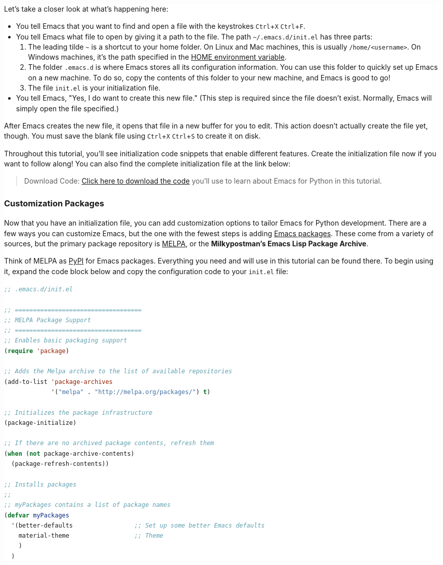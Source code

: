 Let’s take a closer look at what’s happening here:

- You tell Emacs that you want to find and open a file with the keystrokes `Ctrl`+`X` `Ctrl`+`F`.
- You tell Emacs what file to open by giving it a path to the file. The path `~/.emacs.d/init.el` has three parts:
  1. The leading tilde `~` is a shortcut to your home folder. On Linux and Mac machines, this is usually `/home/<username>`. On Windows machines, it’s the path specified in the [HOME environment variable](http://www.gnu.org/software/emacs/manual/html_node/efaq-w32/Location-of-init-file.html#Location-of-init-file).
  2. The folder `.emacs.d` is where Emacs stores all its configuration information. You can use this folder to quickly set up Emacs on a new machine. To do so, copy the contents of this folder to your new machine, and Emacs is good to go!
  3. The file `init.el` is your initialization file.
- You tell Emacs, "Yes, I do want to create this new file." (This step is required since the file doesn’t exist. Normally, Emacs will simply open the file specified.)

After Emacs creates the new file, it opens that file in a new buffer for you to edit. This action doesn’t actually create the file yet, though. You must save the blank file using `Ctrl`+`X` `Ctrl`+`S` to create it on disk.

Throughout this tutorial, you’ll see initialization code snippets that enable different features. Create the initialization file now if you want to follow along! You can also find the complete initialization file at the link below:

> Download Code: [Click here to download the code](https://github.com/realpython/materials/tree/master/emacs-the-best-python-editor) you’ll use to learn about Emacs for Python in this tutorial.

### Customization Packages

Now that you have an initialization file, you can add customization options to tailor Emacs for Python development. There are a few ways you can customize Emacs, but the one with the fewest steps is adding [Emacs packages](https://www.gnu.org/software/emacs/manual/html_node/emacs/Packages.html). These come from a variety of sources, but the primary package repository is [MELPA](https://melpa.org/#/), or the **Milkypostman’s Emacs Lisp Package Archive**.

Think of MELPA as [PyPI](https://pypi.org/) for Emacs packages. Everything you need and will use in this tutorial can be found there. To begin using it, expand the code block below and copy the configuration code to your `init.el` file:

```lisp
;; .emacs.d/init.el

;; ===================================
;; MELPA Package Support
;; ===================================
;; Enables basic packaging support
(require 'package)

;; Adds the Melpa archive to the list of available repositories
(add-to-list 'package-archives
             '("melpa" . "http://melpa.org/packages/") t)

;; Initializes the package infrastructure
(package-initialize)

;; If there are no archived package contents, refresh them
(when (not package-archive-contents)
  (package-refresh-contents))

;; Installs packages
;;
;; myPackages contains a list of package names
(defvar myPackages
  '(better-defaults                 ;; Set up some better Emacs defaults
    material-theme                  ;; Theme
    )
  )
```